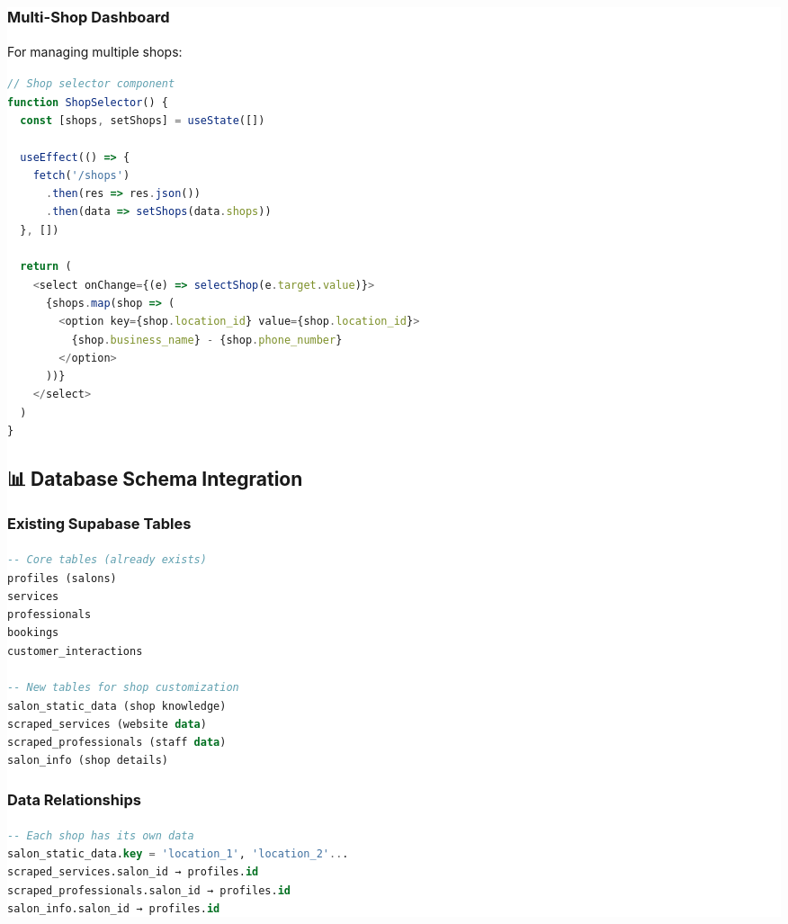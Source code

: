 ### **Multi-Shop Dashboard**

For managing multiple shops:

```typescript
// Shop selector component
function ShopSelector() {
  const [shops, setShops] = useState([])
  
  useEffect(() => {
    fetch('/shops')
      .then(res => res.json())
      .then(data => setShops(data.shops))
  }, [])
  
  return (
    <select onChange={(e) => selectShop(e.target.value)}>
      {shops.map(shop => (
        <option key={shop.location_id} value={shop.location_id}>
          {shop.business_name} - {shop.phone_number}
        </option>
      ))}
    </select>
  )
}
```

## 📊 **Database Schema Integration**

### **Existing Supabase Tables**
```sql
-- Core tables (already exists)
profiles (salons)
services 
professionals
bookings
customer_interactions

-- New tables for shop customization
salon_static_data (shop knowledge)
scraped_services (website data)
scraped_professionals (staff data)
salon_info (shop details)
```

### **Data Relationships**
```sql
-- Each shop has its own data
salon_static_data.key = 'location_1', 'location_2'...
scraped_services.salon_id → profiles.id
scraped_professionals.salon_id → profiles.id
salon_info.salon_id → profiles.id
```
